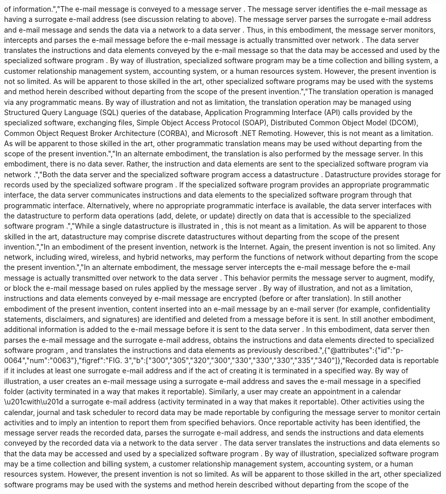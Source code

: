 of information.","The e-mail message  is conveyed to a message server . The message server  identifies the e-mail message  as having a surrogate e-mail address (see discussion relating to  above). The message server  parses the surrogate e-mail address and e-mail message  and sends the data via a network  to a data server . Thus, in this embodiment, the message server  monitors, intercepts and parses the e-mail message  before the e-mail message  is actually transmitted over network . The data server  translates the instructions and data elements conveyed by the e-mail message  so that the data may be accessed and used by the specialized software program . By way of illustration, specialized software program  may be a time collection and billing system, a customer relationship management system, accounting system, or a human resources system. However, the present invention is not so limited. As will be apparent to those skilled in the art, other specialized software programs may be used with the systems and method herein described without departing from the scope of the present invention.","The translation operation is managed via any programmatic means. By way of illustration and not as limitation, the translation operation may be managed using Structured Query Language (SQL) queries of the database, Application Programming Interface (API) calls provided by the specialized software, exchanging files, Simple Object Access Protocol (SOAP), Distributed Common Object Model (DCOM), Common Object Request Broker Architecture (CORBA), and Microsoft .NET Remoting. However, this is not meant as a limitation. As will be apparent to those skilled in the art, other programmatic translation means may be used without departing from the scope of the present invention.","In an alternate embodiment, the translation is also performed by the message server. In this embodiment, there is no data sever. Rather, the instruction and data elements are sent to the specialized software program  via network .","Both the data server  and the specialized software program  access a datastructure . Datastructure  provides storage for records used by the specialized software program . If the specialized software program provides an appropriate programmatic interface, the data server  communicates instructions and data elements to the specialized software program through that programmatic interface. Alternatively, where no appropriate programmatic interface is available, the data server interfaces with the datastructure  to perform data operations (add, delete, or update) directly on data that is accessible to the specialized software program .","While a single datastructure  is illustrated in , this is not meant as a limitation. As will be apparent to those skilled in the art, datastructure  may comprise discrete datastructures without departing from the scope of the present invention.","In an embodiment of the present invention, network  is the Internet. Again, the present invention is not so limited. Any network, including wired, wireless, and hybrid networks, may perform the functions of network  without departing from the scope the present invention.","In an alternate embodiment, the message server  intercepts the e-mail message  before the e-mail message  is actually transmitted over network  to the data server . This behavior permits the message server  to augment, modify, or block the e-mail message  based on rules applied by the message server . By way of illustration, and not as a limitation, instructions and data elements conveyed by e-mail message  are encrypted (before or after translation). In still another embodiment of the present invention, content inserted into an e-mail message by an e-mail server (for example, confidentiality statements, disclaimers, and signatures) are identified and deleted from a message before it is sent. In still another embodiment, additional information is added to the e-mail message  before it is sent to the data server . In this embodiment, data server  then parses the e-mail message  and the surrogate e-mail address, obtains the instructions and data elements directed to specialized software program , and translates the instructions and data elements as previously described.",{"@attributes":{"id":"p-0064","num":"0063"},"figref":"FIG. 3","b":["300","305","320","300","330","330","330","335","340"]},"Recorded data is reportable if it includes at least one surrogate e-mail address and if the act of creating it is terminated in a specified way. By way of illustration, a user creates an e-mail message using a surrogate e-mail address and saves the e-mail message in a specified folder (activity terminated in a way that makes it reportable). Similarly, a user may create an appointment in a calendar \u201cwith\u201d a surrogate e-mail address (activity terminated in a way that makes it reportable). Other activities using the calendar, journal and task scheduler to record data may be made reportable by configuring the message server  to monitor certain activities and to imply an intention to report them from specified behaviors. Once reportable activity has been identified, the message server  reads the recorded data, parses the surrogate e-mail address, and sends the instructions and data elements conveyed by the recorded data via a network  to the data server . The data server  translates the instructions and data elements so that the data may be accessed and used by a specialized software program . By way of illustration, specialized software program  may be a time collection and billing system, a customer relationship management system, accounting system, or a human resources system. However, the present invention is not so limited. As will be apparent to those skilled in the art, other specialized software programs may be used with the systems and method herein described without departing from the scope of the